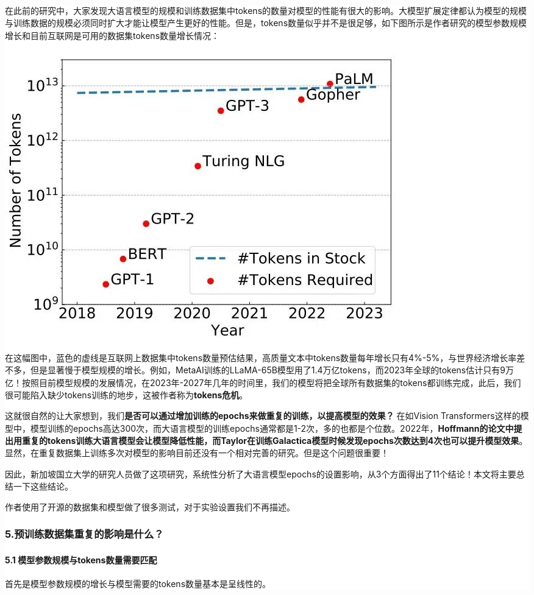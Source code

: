 在此前的研究中，大家发现大语言模型的规模和训练数据集中tokens的数量对模型的性能有很大的影响。大模型扩展定律都认为模型的规模与训练数据的规模必须同时扩大才能让模型产生更好的性能。但是，tokens数量似乎并不是很足够，如下图所示是作者研究的模型参数规模增长和目前互联网是可用的数据集tokens数量增长情况：

![](image/image_kcUB1EmY7V.png)

在这幅图中，蓝色的虚线是互联网上数据集中tokens数量预估结果，高质量文本中tokens数量每年增长只有4%-5%，与世界经济增长率差不多，但是显著慢于模型规模的增长。例如，MetaAI训练的LLaMA-65B模型用了1.4万亿tokens，而2023年全球的tokens估计只有9万亿！按照目前模型规模的发展情况，在2023年-2027年几年的时间里，我们的模型将把全球所有数据集的tokens都训练完成，此后，我们很可能陷入缺少tokens训练的地步，这被作者称为**tokens危机**。

这就很自然的让大家想到，我们**是否可以通过增加训练的epochs来做重复的训练，以提高模型的效果？** 在如Vision Transformers这样的模型中，模型训练的epochs高达300次，而大语言模型的训练epochs通常都是1-2次，多的也都是个位数。2022年，**Hoffmann的论文中提出用重复的tokens训练大语言模型会让模型降低性能，而Taylor在训练Galactica模型时候发现epochs次数达到4次也可以提升模型效果**。显然，在重复数据集上训练多次对模型的影响目前还没有一个相对完善的研究。但是这个问题很重要！

因此，新加坡国立大学的研究人员做了这项研究，系统性分析了大语言模型epochs的设置影响，从3个方面得出了11个结论！本文将主要总结一下这些结论。

作者使用了开源的数据集和模型做了很多测试，对于实验设置我们不再描述。

### 5.预训练数据集重复的影响是什么？

#### 5.1 模型参数规模与tokens数量需要匹配

首先是模型参数规模的增长与模型需要的tokens数量基本是呈线性的。
